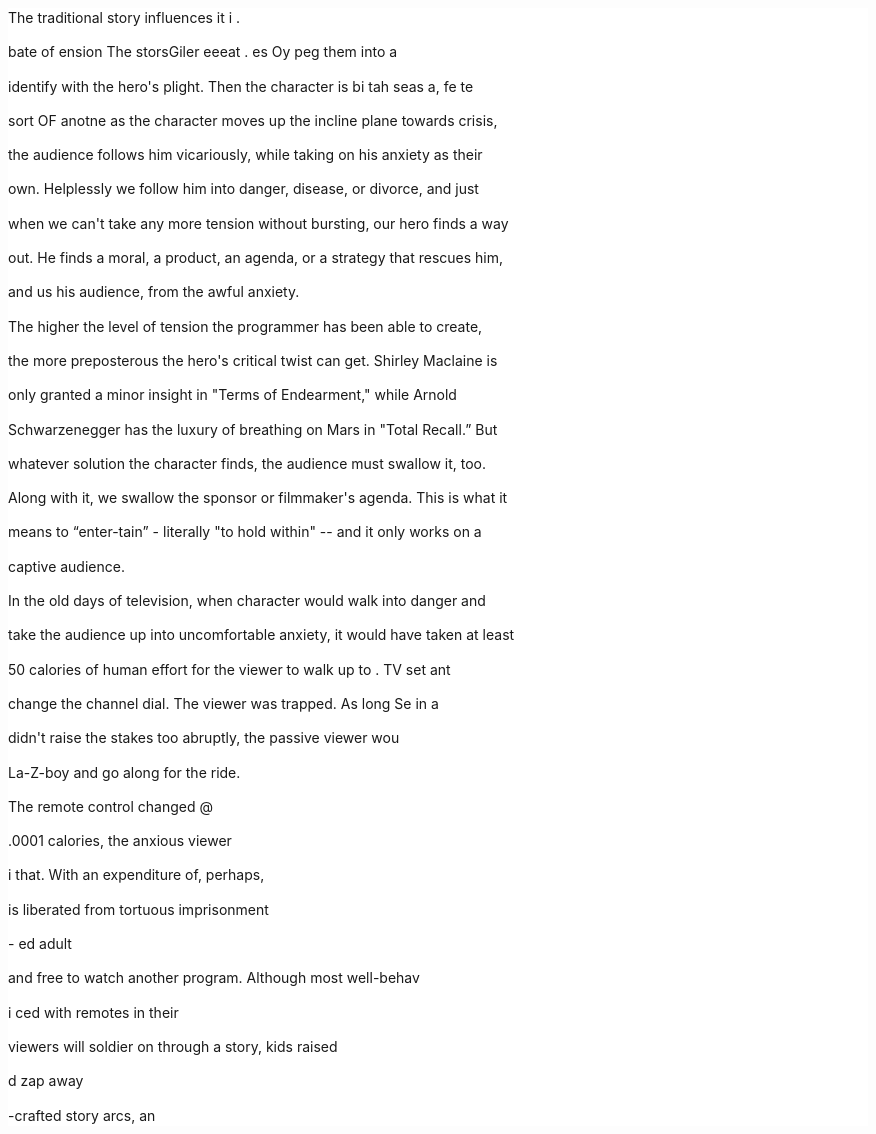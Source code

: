 The traditional story influences it i .

bate of ension The storsGiler eeeat . es Oy peg them into a

identify with the hero's plight. Then the character is bi tah seas a, fe te

sort OF anotne as the character moves up the incline plane towards crisis,

the audience follows him vicariously, while taking on his anxiety as their

own. Helplessly we follow him into danger, disease, or divorce, and just

when we can't take any more tension without bursting, our hero finds a way

out. He finds a moral, a product, an agenda, or a strategy that rescues him,

and us his audience, from the awful anxiety.

The higher the level of tension the programmer has been able to create,

the more preposterous the hero's critical twist can get. Shirley Maclaine is

only granted a minor insight in "Terms of Endearment," while Arnold

Schwarzenegger has the luxury of breathing on Mars in "Total Recall.” But

whatever solution the character finds, the audience must swallow it, too.

Along with it, we swallow the sponsor or filmmaker's agenda. This is what it

means to “enter-tain” - literally "to hold within" -- and it only works on a

captive audience.

In the old days of television, when character would walk into danger and

take the audience up into uncomfortable anxiety, it would have taken at least

50 calories of human effort for the viewer to walk up to . TV set ant

change the channel dial. The viewer was trapped. As long Se in a

didn't raise the stakes too abruptly, the passive viewer wou

La-Z-boy and go along for the ride.

The remote control changed @

.0001 calories, the anxious viewer

i that. With an expenditure of, perhaps,

is liberated from tortuous imprisonment

\- ed adult

and free to watch another program. Although most well-behav

i ced with remotes in their

viewers will soldier on through a story, kids raised

d zap away

\-crafted story arcs, an
